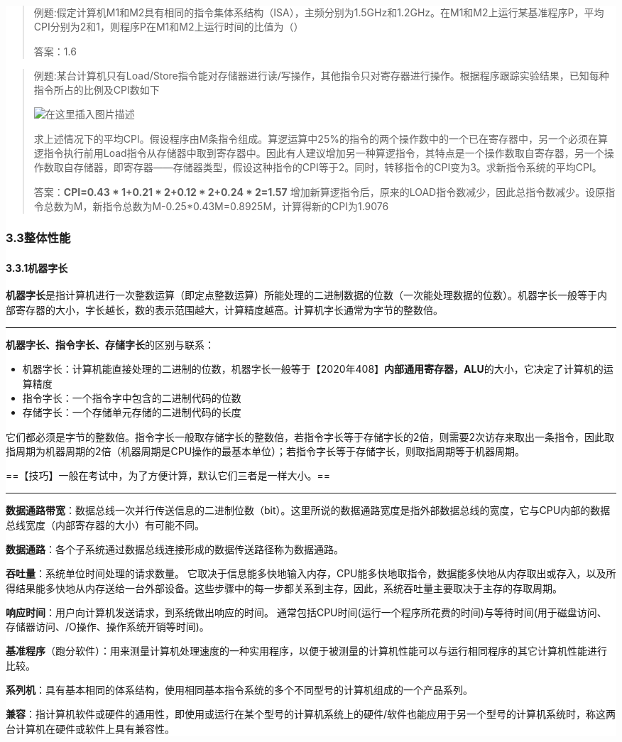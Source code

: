 > 例题:假定计算机M1和M2具有相同的指令集体系结构（ISA），主频分别为1.5GHz和1.2GHz。在M1和M2上运行某基准程序P，平均CPI分别为2和1，则程序P在M1和M2上运行时间的比值为（）
>
> 答案：1.6

> 例题:某台计算机只有Load/Store指令能对存储器进行读/写操作，其他指令只对寄存器进行操作。根据程序跟踪实验结果，已知每种指令所占的比例及CPI数如下
>
> ![在这里插入图片描述](https://img-blog.csdnimg.cn/20200814211014865.png)
>
> 求上述情况下的平均CPI。假设程序由M条指令组成。算逻运算中25%的指令的两个操作数中的一个已在寄存器中，另一个必须在算逻指令执行前用Load指令从存储器中取到寄存器中。因此有人建议增加另一种算逻指令，其特点是一个操作数取自寄存器，另一个操作数取自存储器，即寄存器——存储器类型，假设这种指令的CPI等于2。同时，转移指令的CPI变为3。求新指令系统的平均CPI。
>
> 答案：**CPI=0.43 * 1+0.21 * 2+0.12 * 2+0.24 * 2=1.57**
> 增加新算逻指令后，原来的LOAD指令数减少，因此总指令数减少。设原指令总数为M，新指令总数为M-0.25*0.43M=0.8925M，计算得新的CPI为1.9076



### 3.3整体性能

#### 3.3.1机器字长

**机器字长**是指计算机进行一次整数运算（即定点整数运算）所能处理的二进制数据的位数（一次能处理数据的位数）。机器字长一般等于内部寄存器的大小，字长越长，数的表示范围越大，计算精度越高。计算机字长通常为字节的整数倍。

---

**机器字长、指令字长、存储字长**的区别与联系：

- 机器字长：计算机能直接处理的二进制的位数，机器字长一般等于【2020年408】**内部通用寄存器，ALU**的大小，它决定了计算机的运算精度
- 指令字长：一个指令字中包含的二进制代码的位数
- 存储字长：一个存储单元存储的二进制代码的长度

它们都必须是字节的整数倍。指令字长一般取存储字长的整数倍，若指令字长等于存储字长的2倍，则需要2次访存来取出一条指令，因此取指周期为机器周期的2倍（机器周期是CPU操作的最基本单位）；若指令字长等于存储字长，则取指周期等于机器周期。

==【技巧】一般在考试中，为了方便计算，默认它们三者是一样大小。==



---

**数据通路带宽**：数据总线一次并行传送信息的二进制位数（bit）。这里所说的数据通路宽度是指外部数据总线的宽度，它与CPU内部的数据总线宽度（内部寄存器的大小）有可能不同。

**数据通路**：各个子系统通过数据总线连接形成的数据传送路径称为数据通路。

**吞吐量**：系统单位时间处理的请求数量。
它取决于信息能多快地输入内存，CPU能多快地取指令，数据能多快地从内存取出或存入，以及所得结果能多快地从内存送给一台外部设备。这些步骤中的每一步都关系到主存，因此，系统吞吐量主要取决于主存的存取周期。

**响应时间**：用户向计算机发送请求，到系统做出响应的时间。
通常包括CPU时间(运行一个程序所花费的时间)与等待时间(用于磁盘访问、存储器访问、/O操作、操作系统开销等时间)。



**基准程序**（跑分软件）：用来测量计算机处理速度的一种实用程序，以便于被测量的计算机性能可以与运行相同程序的其它计算机性能进行比较。

**系列机**：具有基本相同的体系结构，使用相同基本指令系统的多个不同型号的计算机组成的一个产品系列。

**兼容**：指计算机软件或硬件的通用性，即使用或运行在某个型号的计算机系统上的硬件/软件也能应用于另一个型号的计算机系统时，称这两台计算机在硬件或软件上具有兼容性。
